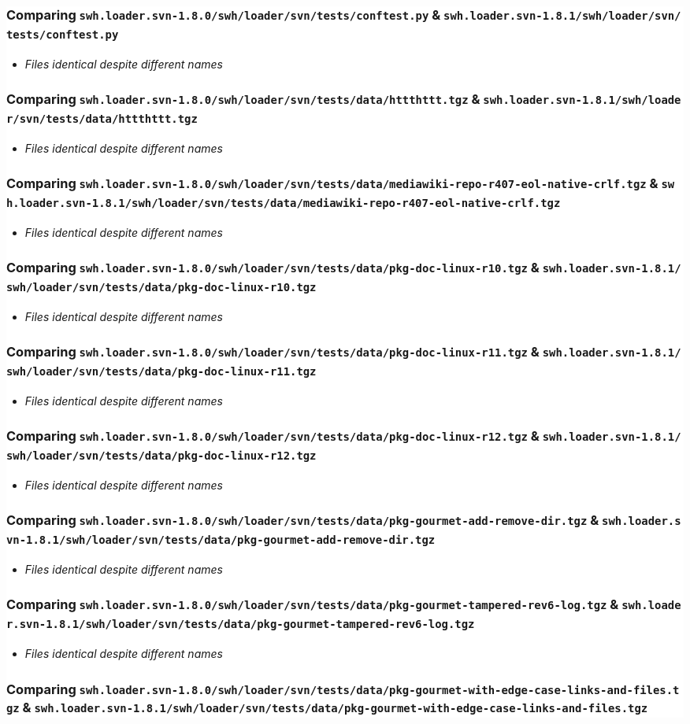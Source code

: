 ### Comparing `swh.loader.svn-1.8.0/swh/loader/svn/tests/conftest.py` & `swh.loader.svn-1.8.1/swh/loader/svn/tests/conftest.py`

 * *Files identical despite different names*

### Comparing `swh.loader.svn-1.8.0/swh/loader/svn/tests/data/httthttt.tgz` & `swh.loader.svn-1.8.1/swh/loader/svn/tests/data/httthttt.tgz`

 * *Files identical despite different names*

### Comparing `swh.loader.svn-1.8.0/swh/loader/svn/tests/data/mediawiki-repo-r407-eol-native-crlf.tgz` & `swh.loader.svn-1.8.1/swh/loader/svn/tests/data/mediawiki-repo-r407-eol-native-crlf.tgz`

 * *Files identical despite different names*

### Comparing `swh.loader.svn-1.8.0/swh/loader/svn/tests/data/pkg-doc-linux-r10.tgz` & `swh.loader.svn-1.8.1/swh/loader/svn/tests/data/pkg-doc-linux-r10.tgz`

 * *Files identical despite different names*

### Comparing `swh.loader.svn-1.8.0/swh/loader/svn/tests/data/pkg-doc-linux-r11.tgz` & `swh.loader.svn-1.8.1/swh/loader/svn/tests/data/pkg-doc-linux-r11.tgz`

 * *Files identical despite different names*

### Comparing `swh.loader.svn-1.8.0/swh/loader/svn/tests/data/pkg-doc-linux-r12.tgz` & `swh.loader.svn-1.8.1/swh/loader/svn/tests/data/pkg-doc-linux-r12.tgz`

 * *Files identical despite different names*

### Comparing `swh.loader.svn-1.8.0/swh/loader/svn/tests/data/pkg-gourmet-add-remove-dir.tgz` & `swh.loader.svn-1.8.1/swh/loader/svn/tests/data/pkg-gourmet-add-remove-dir.tgz`

 * *Files identical despite different names*

### Comparing `swh.loader.svn-1.8.0/swh/loader/svn/tests/data/pkg-gourmet-tampered-rev6-log.tgz` & `swh.loader.svn-1.8.1/swh/loader/svn/tests/data/pkg-gourmet-tampered-rev6-log.tgz`

 * *Files identical despite different names*

### Comparing `swh.loader.svn-1.8.0/swh/loader/svn/tests/data/pkg-gourmet-with-edge-case-links-and-files.tgz` & `swh.loader.svn-1.8.1/swh/loader/svn/tests/data/pkg-gourmet-with-edge-case-links-and-files.tgz`
